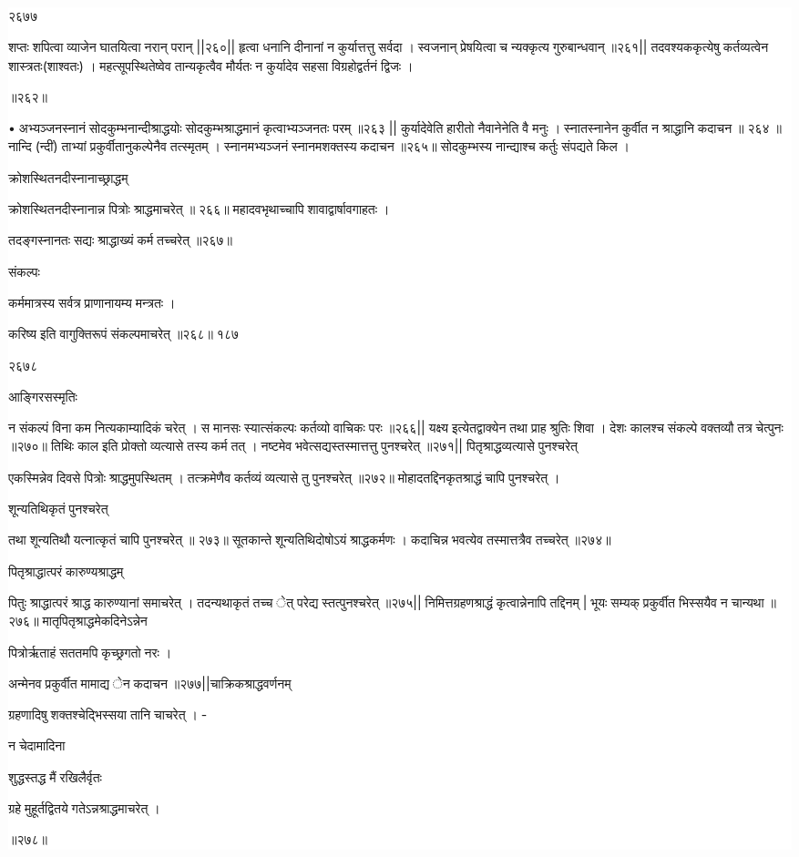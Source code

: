 २६७७ 

शप्तः शपित्वा व्याजेन घातयित्वा नरान् परान् ||२६०|| हृत्वा धनानि दीनानां न कुर्यात्तत्तु सर्वदा । स्वजनान् प्रेषयित्वा च न्यक्कृत्य गुरुबान्धवान् ॥२६१|| तदवश्यककृत्येषु कर्तव्यत्वेन शास्त्रतः(शाश्वतः) । महत्सूपस्थितेष्वेव तान्यकृत्वैव मौर्यतः न कुर्यादेव सहसा विग्रहोद्वर्तनं द्विजः । 

॥२६२॥ 

• अभ्यञ्जनस्नानं सोदकुम्भनान्दीश्राद्धयोः सोदकुम्भश्राद्धमानं कृत्वाभ्यञ्जनतः परम् ॥२६३ || कुर्यादेवेति हारीतो नैवानेनेति वै मनुः । स्नातस्नानेन कुर्वीत न श्राद्धानि कदाचन ॥ २६४ ॥ नान्दि (न्दीं) ताभ्यां प्रकुर्वीतानुकल्पेनैव तत्स्मृतम् । स्नानमभ्यञ्जनं स्नानमशक्तस्य कदाचन ॥२६५॥ सोदकुम्भस्य नान्द्याश्च कर्तुः संपद्यते किल । 

क्रोशस्थितनदीस्नानाच्छ्राद्धम् 

क्रोशस्थितनदीस्नानान्न पित्रोः श्राद्धमाचरेत् ॥ २६६॥ महादवभृथाच्चापि शावाद्वार्षावगाहतः । 

तदङ्गस्नानतः सद्यः श्राद्धाख्यं कर्म तच्चरेत् ॥२६७॥ 

संकल्पः 

कर्ममात्रस्य सर्वत्र प्राणानायम्य मन्त्रतः । 

करिष्य इति वागुक्तिरूपं संकल्पमाचरेत् ॥२६८॥ १८७ 

२६७८ 

आङ्गिरसस्मृतिः 

न संकल्पं विना कम नित्यकाम्यादिकं चरेत् । स मानसः स्यात्संकल्पः कर्तव्यो वाचिकः परः ॥२६६|| यक्ष्य इत्येतद्वाक्येन तथा प्राह श्रुतिः शिवा । देशः कालश्च संकल्पे वक्तव्यौ तत्र चेत्पुनः ॥२७०॥ तिथिः काल इति प्रोक्तो व्यत्यासे तस्य कर्म तत् । नष्टमेव भवेत्सद्यस्तस्मात्तत्तु पुनश्चरेत् ॥२७१|| पितृश्राद्धव्यत्यासे पुनश्चरेत् 

एकस्मिन्नेव दिवसे पित्रोः श्राद्धमुपस्थितम् । तत्क्रमेणैव कर्तव्यं व्यत्यासे तु पुनश्चरेत् ॥२७२॥ मोहादतद्दिनकृतश्राद्धं चापि पुनश्चरेत् । 

शून्यतिथिकृतं पुनश्चरेत् 

तथा शून्यतिथौ यत्नात्कृतं चापि पुनश्चरेत् ॥ २७३॥ सूतकान्ते शून्यतिथिदोषोऽयं श्राद्धकर्मणः । कदाचिन्न भवत्येव तस्मात्तत्रैव तच्चरेत् ॥२७४॥ 

पितृश्राद्धात्परं कारुण्यश्राद्धम् 

पितुः श्राद्धात्परं श्राद्ध कारुण्यानां समाचरेत् । तदन्यथाकृतं तच्च ेत् परेद्य स्तत्पुनश्चरेत् ॥२७५|| निमित्तग्रहणश्राद्धं कृत्वान्नेनापि तद्दिनम् | भूयः सम्यक् प्रकुर्वीत भिस्सयैव न चान्यथा ॥२७६॥ मातृपितृश्राद्धमेकदिनेऽन्नेन 

पित्रोर्ऋताहं सततमपि कृच्छ्रगतो नरः । 

अन्मेनव प्रकुर्वीत मामाद्य ेन कदाचन ॥२७७||चाक्रिकश्राद्धवर्णनम् 

ग्रहणादिषु शक्तश्चेद्भिस्सया तानि चाचरेत् । - 

न चेदामादिना 

शुद्धस्तद्ध मैं रखिलैर्वृतः 

ग्रहे मुहूर्तद्वितये गतेऽन्नश्राद्धमाचरेत् । 

॥२७८॥ 
